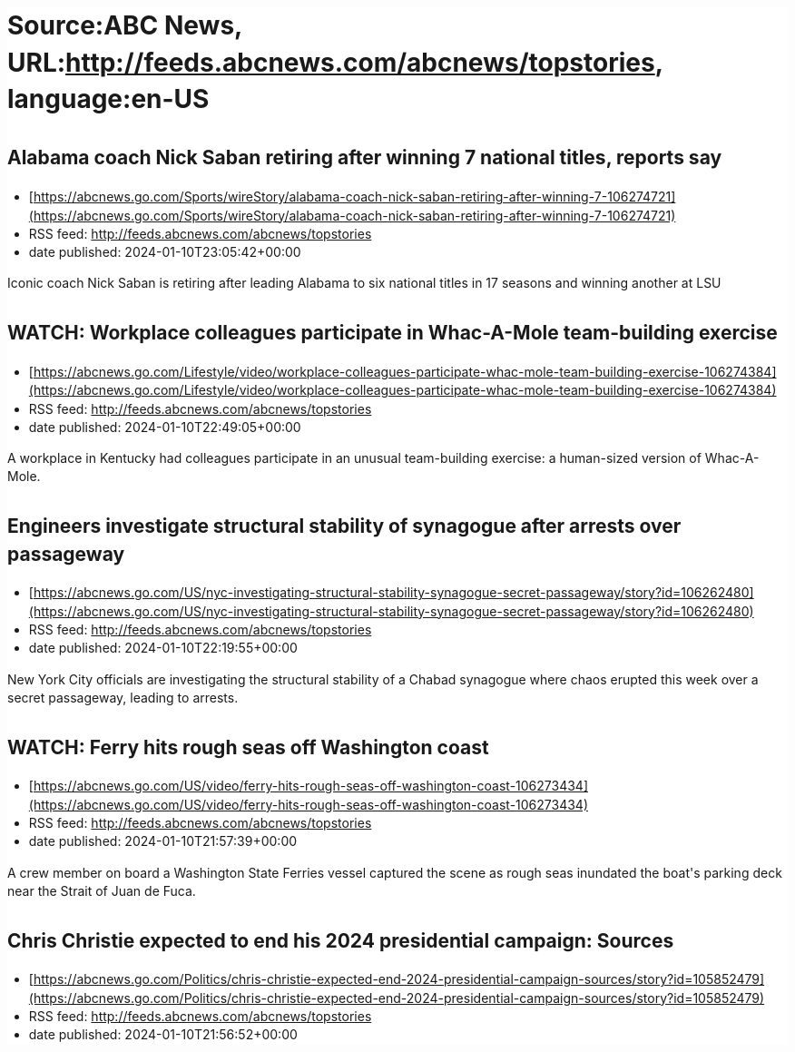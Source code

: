 # Source:ABC News, URL:http://feeds.abcnews.com/abcnews/topstories, language:en-US

## Alabama coach Nick Saban retiring after winning 7 national titles, reports say
 - [https://abcnews.go.com/Sports/wireStory/alabama-coach-nick-saban-retiring-after-winning-7-106274721](https://abcnews.go.com/Sports/wireStory/alabama-coach-nick-saban-retiring-after-winning-7-106274721)
 - RSS feed: http://feeds.abcnews.com/abcnews/topstories
 - date published: 2024-01-10T23:05:42+00:00

Iconic coach Nick Saban is retiring after leading Alabama to six national titles in 17 seasons and winning another at LSU

## WATCH:  Workplace colleagues participate in Whac-A-Mole team-building exercise
 - [https://abcnews.go.com/Lifestyle/video/workplace-colleagues-participate-whac-mole-team-building-exercise-106274384](https://abcnews.go.com/Lifestyle/video/workplace-colleagues-participate-whac-mole-team-building-exercise-106274384)
 - RSS feed: http://feeds.abcnews.com/abcnews/topstories
 - date published: 2024-01-10T22:49:05+00:00

A workplace in Kentucky had colleagues participate in an unusual team-building exercise: a human-sized version of Whac-A-Mole.

## Engineers investigate structural stability of synagogue after arrests over passageway
 - [https://abcnews.go.com/US/nyc-investigating-structural-stability-synagogue-secret-passageway/story?id=106262480](https://abcnews.go.com/US/nyc-investigating-structural-stability-synagogue-secret-passageway/story?id=106262480)
 - RSS feed: http://feeds.abcnews.com/abcnews/topstories
 - date published: 2024-01-10T22:19:55+00:00

New York City officials are investigating the structural stability of a Chabad synagogue where chaos erupted this week over a secret passageway, leading to arrests.

## WATCH:  Ferry hits rough seas off Washington coast
 - [https://abcnews.go.com/US/video/ferry-hits-rough-seas-off-washington-coast-106273434](https://abcnews.go.com/US/video/ferry-hits-rough-seas-off-washington-coast-106273434)
 - RSS feed: http://feeds.abcnews.com/abcnews/topstories
 - date published: 2024-01-10T21:57:39+00:00

A crew member on board a Washington State Ferries vessel captured the scene as rough seas inundated the boat's parking deck near the Strait of Juan de Fuca.

## Chris Christie expected to end his 2024 presidential campaign: Sources
 - [https://abcnews.go.com/Politics/chris-christie-expected-end-2024-presidential-campaign-sources/story?id=105852479](https://abcnews.go.com/Politics/chris-christie-expected-end-2024-presidential-campaign-sources/story?id=105852479)
 - RSS feed: http://feeds.abcnews.com/abcnews/topstories
 - date published: 2024-01-10T21:56:52+00:00
